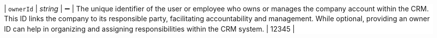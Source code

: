 | `ownerId`                                                                                                                                                                                                                                                                                                                                                                                                                                                                                                                                                                                                                       | *string*                                                                                                                                                                                                                                                                                                                                                                                                                                                                                                                                                                                                                        | :heavy_minus_sign:                                                                                                                                                                                                                                                                                                                                                                                                                                                                                                                                                                                                              | The unique identifier of the user or employee who owns or manages the company account within the CRM. This ID links the company to its responsible party, facilitating accountability and management. While optional, providing an owner ID can help in organizing and assigning responsibilities within the CRM system.                                                                                                                                                                                                                                                                                                        | 12345                                                                                                                                                                                                                                                                                                                                                                                                                                                                                                                                                                                                                           |